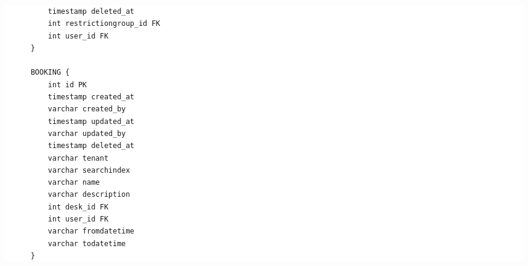   ```mermaid
            timestamp deleted_at
            int restrictiongroup_id FK
            int user_id FK
        }

        BOOKING {
            int id PK
            timestamp created_at
            varchar created_by
            timestamp updated_at
            varchar updated_by
            timestamp deleted_at
            varchar tenant
            varchar searchindex
            varchar name
            varchar description
            int desk_id FK
            int user_id FK
            varchar fromdatetime
            varchar todatetime
        }
  ```
